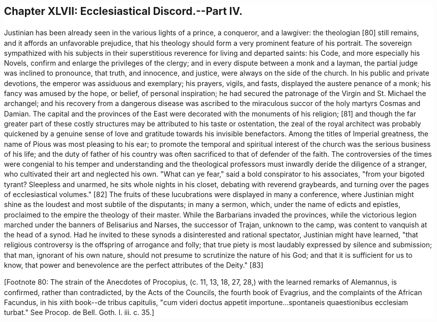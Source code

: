 ## Chapter XLVII: Ecclesiastical Discord.--Part IV.

Justinian has been already seen in the various lights of a prince, a
conqueror, and a lawgiver: the theologian [80] still remains, and it
affords an unfavorable prejudice, that his theology should form a very
prominent feature of his portrait. The sovereign sympathized with
his subjects in their superstitious reverence for living and departed
saints: his Code, and more especially his Novels, confirm and enlarge
the privileges of the clergy; and in every dispute between a monk and
a layman, the partial judge was inclined to pronounce, that truth, and
innocence, and justice, were always on the side of the church. In his
public and private devotions, the emperor was assiduous and exemplary;
his prayers, vigils, and fasts, displayed the austere penance of a monk;
his fancy was amused by the hope, or belief, of personal inspiration; he
had secured the patronage of the Virgin and St. Michael the archangel;
and his recovery from a dangerous disease was ascribed to the miraculous
succor of the holy martyrs Cosmas and Damian. The capital and the
provinces of the East were decorated with the monuments of his religion;
[81] and though the far greater part of these costly structures may be
attributed to his taste or ostentation, the zeal of the royal architect
was probably quickened by a genuine sense of love and gratitude towards
his invisible benefactors. Among the titles of Imperial greatness, the
name of Pious was most pleasing to his ear; to promote the temporal and
spiritual interest of the church was the serious business of his life;
and the duty of father of his country was often sacrificed to that of
defender of the faith. The controversies of the times were congenial
to his temper and understanding and the theological professors must
inwardly deride the diligence of a stranger, who cultivated their art
and neglected his own. "What can ye fear," said a bold conspirator to
his associates, "from your bigoted tyrant? Sleepless and unarmed, he
sits whole nights in his closet, debating with reverend graybeards, and
turning over the pages of ecclesiastical volumes." [82] The fruits of
these lucubrations were displayed in many a conference, where Justinian
might shine as the loudest and most subtile of the disputants; in many a
sermon, which, under the name of edicts and epistles, proclaimed to the
empire the theology of their master. While the Barbarians invaded the
provinces, while the victorious legion marched under the banners of
Belisarius and Narses, the successor of Trajan, unknown to the camp,
was content to vanquish at the head of a synod. Had he invited to these
synods a disinterested and rational spectator, Justinian might have
learned, "that religious controversy is the offspring of arrogance
and folly; that true piety is most laudably expressed by silence and
submission; that man, ignorant of his own nature, should not presume to
scrutinize the nature of his God; and that it is sufficient for us
to know, that power and benevolence are the perfect attributes of the
Deity." [83]

[Footnote 80: The strain of the Anecdotes of Procopius, (c. 11, 13, 18,
27, 28,) with the learned remarks of Alemannus, is confirmed, rather
than contradicted, by the Acts of the Councils, the fourth book of
Evagrius, and the complaints of the African Facundus, in his
xiith book--de tribus capitulis, "cum videri doctus appetit
importune...spontaneis quaestionibus ecclesiam turbat." See Procop. de
Bell. Goth. l. iii. c. 35.]
